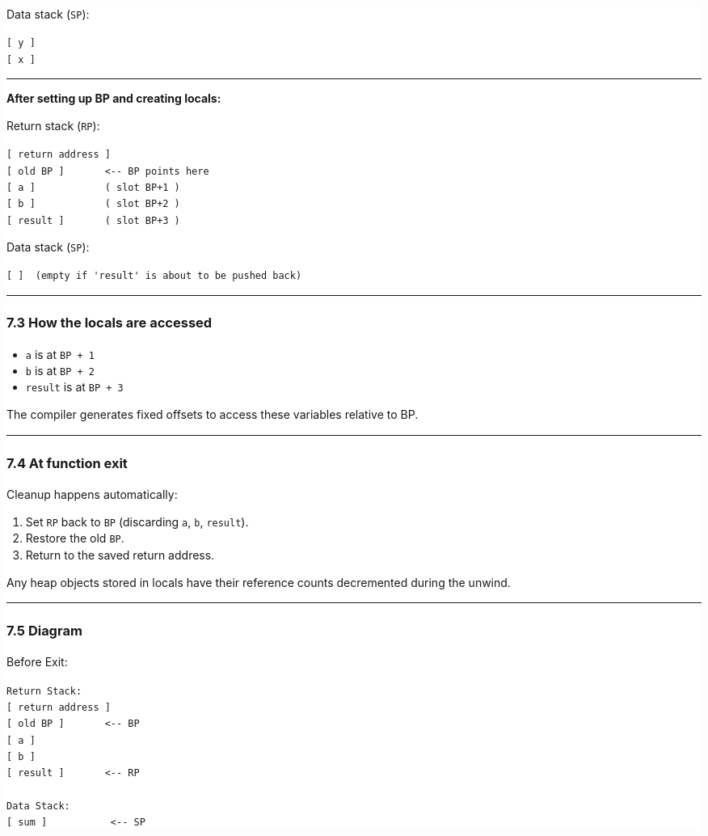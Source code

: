 Data stack (`SP`):

```
[ y ]
[ x ]
```

---

**After setting up BP and creating locals:**

Return stack (`RP`):

```
[ return address ]
[ old BP ]       <-- BP points here
[ a ]            ( slot BP+1 )
[ b ]            ( slot BP+2 )
[ result ]       ( slot BP+3 )
```

Data stack (`SP`):

```
[ ]  (empty if 'result' is about to be pushed back)
```

---

### 7.3 How the locals are accessed

- `a` is at `BP + 1`
- `b` is at `BP + 2`
- `result` is at `BP + 3`

The compiler generates fixed offsets to access these variables relative to BP.

---

### 7.4 At function exit

Cleanup happens automatically:

1. Set `RP` back to `BP` (discarding `a`, `b`, `result`).
2. Restore the old `BP`.
3. Return to the saved return address.

Any heap objects stored in locals have their reference counts decremented during the unwind.

---

### 7.5 Diagram

Before Exit:

```
Return Stack:
[ return address ]
[ old BP ]       <-- BP
[ a ]
[ b ]
[ result ]       <-- RP

Data Stack:
[ sum ]           <-- SP
```
